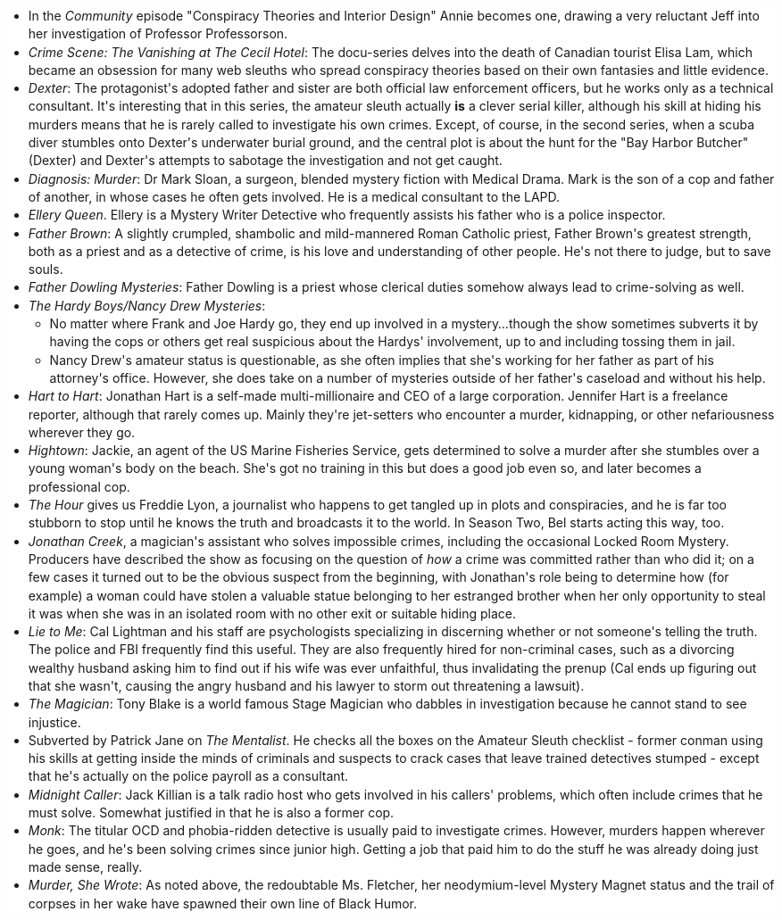 -   In the _Community_ episode "Conspiracy Theories and Interior Design" Annie becomes one, drawing a very reluctant Jeff into her investigation of Professor Professorson.
-   _Crime Scene: The Vanishing at The Cecil Hotel_: The docu-series delves into the death of Canadian tourist Elisa Lam, which became an obsession for many web sleuths who spread conspiracy theories based on their own fantasies and little evidence.
-   _Dexter_: The protagonist's adopted father and sister are both official law enforcement officers, but he works only as a technical consultant. It's interesting that in this series, the amateur sleuth actually **is** a clever serial killer, although his skill at hiding his murders means that he is rarely called to investigate his own crimes. Except, of course, in the second series, when a scuba diver stumbles onto Dexter's underwater burial ground, and the central plot is about the hunt for the "Bay Harbor Butcher" (Dexter) and Dexter's attempts to sabotage the investigation and not get caught.
-   _Diagnosis: Murder_: Dr Mark Sloan, a surgeon, blended mystery fiction with Medical Drama. Mark is the son of a cop and father of another, in whose cases he often gets involved. He is a medical consultant to the LAPD.
-   _Ellery Queen_. Ellery is a Mystery Writer Detective who frequently assists his father who is a police inspector.
-   _Father Brown_: A slightly crumpled, shambolic and mild-mannered Roman Catholic priest, Father Brown's greatest strength, both as a priest and as a detective of crime, is his love and understanding of other people. He's not there to judge, but to save souls.
-   _Father Dowling Mysteries_: Father Dowling is a priest whose clerical duties somehow always lead to crime-solving as well.
-   _The Hardy Boys/Nancy Drew Mysteries_:
    -   No matter where Frank and Joe Hardy go, they end up involved in a mystery…though the show sometimes subverts it by having the cops or others get real suspicious about the Hardys' involvement, up to and including tossing them in jail.
    -   Nancy Drew's amateur status is questionable, as she often implies that she's working for her father as part of his attorney's office. However, she does take on a number of mysteries outside of her father's caseload and without his help.
-   _Hart to Hart_: Jonathan Hart is a self-made multi-millionaire and CEO of a large corporation. Jennifer Hart is a freelance reporter, although that rarely comes up. Mainly they're jet-setters who encounter a murder, kidnapping, or other nefariousness wherever they go.
-   _Hightown_: Jackie, an agent of the US Marine Fisheries Service, gets determined to solve a murder after she stumbles over a young woman's body on the beach. She's got no training in this but does a good job even so, and later becomes a professional cop.
-   _The Hour_ gives us Freddie Lyon, a journalist who happens to get tangled up in plots and conspiracies, and he is far too stubborn to stop until he knows the truth and broadcasts it to the world. In Season Two, Bel starts acting this way, too.
-   _Jonathan Creek_, a magician's assistant who solves impossible crimes, including the occasional Locked Room Mystery. Producers have described the show as focusing on the question of _how_ a crime was committed rather than who did it; on a few cases it turned out to be the obvious suspect from the beginning, with Jonathan's role being to determine how (for example) a woman could have stolen a valuable statue belonging to her estranged brother when her only opportunity to steal it was when she was in an isolated room with no other exit or suitable hiding place.
-   _Lie to Me_: Cal Lightman and his staff are psychologists specializing in discerning whether or not someone's telling the truth. The police and FBI frequently find this useful. They are also frequently hired for non-criminal cases, such as a divorcing wealthy husband asking him to find out if his wife was ever unfaithful, thus invalidating the prenup (Cal ends up figuring out that she wasn't, causing the angry husband and his lawyer to storm out threatening a lawsuit).
-   _The Magician_: Tony Blake is a world famous Stage Magician who dabbles in investigation because he cannot stand to see injustice.
-   Subverted by Patrick Jane on _The Mentalist_. He checks all the boxes on the Amateur Sleuth checklist - former conman using his skills at getting inside the minds of criminals and suspects to crack cases that leave trained detectives stumped - except that he's actually on the police payroll as a consultant.
-   _Midnight Caller_: Jack Killian is a talk radio host who gets involved in his callers' problems, which often include crimes that he must solve. Somewhat justified in that he is also a former cop.
-   _Monk_: The titular OCD and phobia-ridden detective is usually paid to investigate crimes. However, murders happen wherever he goes, and he's been solving crimes since junior high. Getting a job that paid him to do the stuff he was already doing just made sense, really.
-   _Murder, She Wrote_: As noted above, the redoubtable Ms. Fletcher, her neodymium-level Mystery Magnet status and the trail of corpses in her wake have spawned their own line of Black Humor.